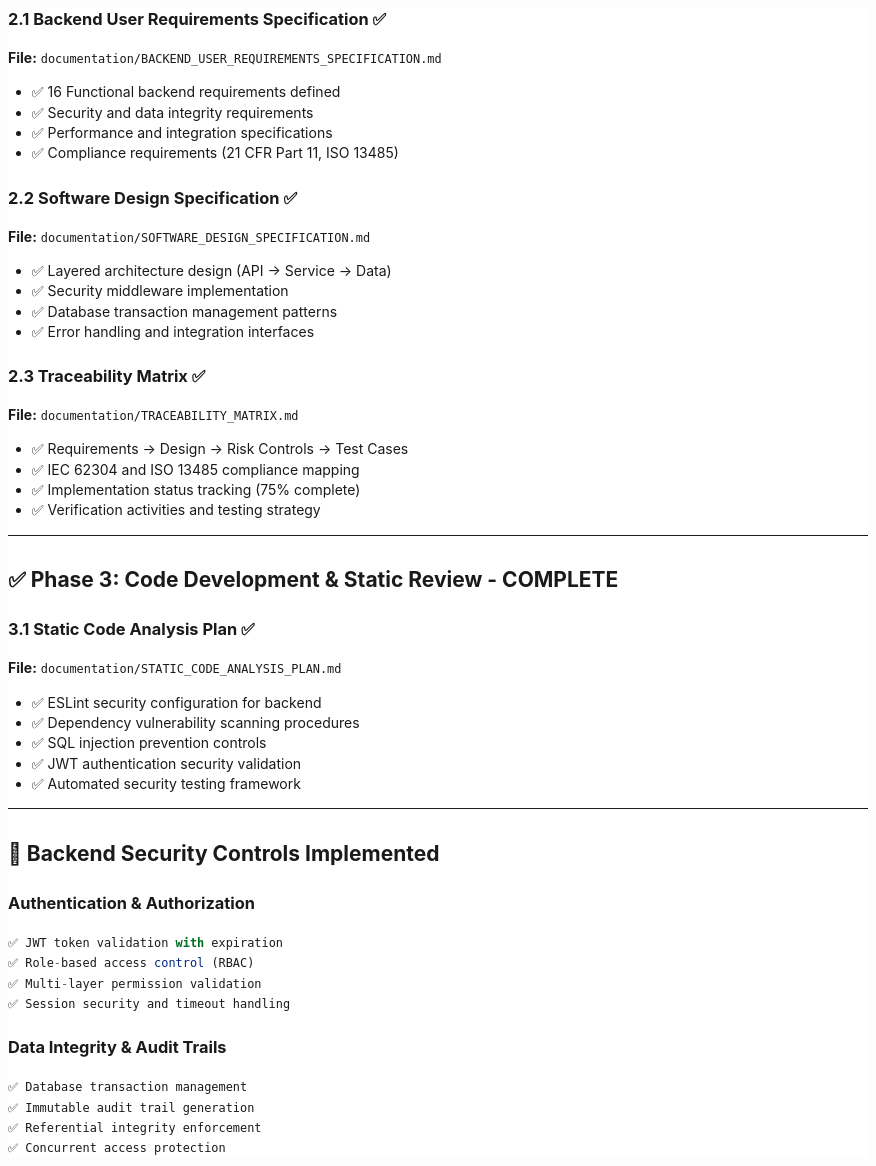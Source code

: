### 2.1 Backend User Requirements Specification ✅
**File:** `documentation/BACKEND_USER_REQUIREMENTS_SPECIFICATION.md`
- ✅ 16 Functional backend requirements defined
- ✅ Security and data integrity requirements
- ✅ Performance and integration specifications
- ✅ Compliance requirements (21 CFR Part 11, ISO 13485)

### 2.2 Software Design Specification ✅
**File:** `documentation/SOFTWARE_DESIGN_SPECIFICATION.md`
- ✅ Layered architecture design (API → Service → Data)
- ✅ Security middleware implementation
- ✅ Database transaction management patterns
- ✅ Error handling and integration interfaces

### 2.3 Traceability Matrix ✅
**File:** `documentation/TRACEABILITY_MATRIX.md`
- ✅ Requirements → Design → Risk Controls → Test Cases
- ✅ IEC 62304 and ISO 13485 compliance mapping
- ✅ Implementation status tracking (75% complete)
- ✅ Verification activities and testing strategy

---

## ✅ Phase 3: Code Development & Static Review - COMPLETE

### 3.1 Static Code Analysis Plan ✅
**File:** `documentation/STATIC_CODE_ANALYSIS_PLAN.md`
- ✅ ESLint security configuration for backend
- ✅ Dependency vulnerability scanning procedures
- ✅ SQL injection prevention controls
- ✅ JWT authentication security validation
- ✅ Automated security testing framework

---

## 🔐 Backend Security Controls Implemented

### Authentication & Authorization
```typescript
✅ JWT token validation with expiration
✅ Role-based access control (RBAC)
✅ Multi-layer permission validation
✅ Session security and timeout handling
```

### Data Integrity & Audit Trails
```typescript
✅ Database transaction management
✅ Immutable audit trail generation
✅ Referential integrity enforcement
✅ Concurrent access protection
```

